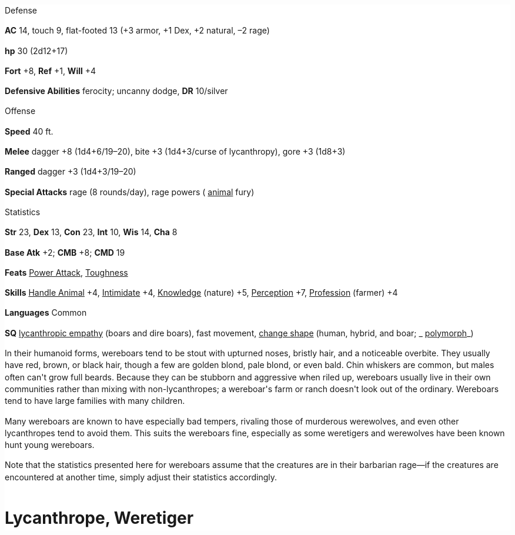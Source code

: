 Defense

**AC** 14, touch 9, flat-footed 13 (+3 armor, +1 Dex, +2 natural, –2 rage)

**hp** 30 (2d12+17)

**Fort** +8, **Ref** +1, **Will** +4

**Defensive Abilities** ferocity; uncanny dodge, **DR** 10/silver

Offense

**Speed** 40 ft.

**Melee** dagger +8 (1d4+6/19–20), bite +3 (1d4+3/curse of lycanthropy), gore +3 (1d8+3)

**Ranged** dagger +3 (1d4+3/19–20)

**Special Attacks** rage (8 rounds/day), rage powers ( [animal](/pathfinderRPG/prd/monsters/creatureTypes.html#_animal) fury)

Statistics

**Str** 23, **Dex** 13, **Con** 23, **Int** 10, **Wis** 14, **Cha** 8

**Base Atk** +2; **CMB** +8; **CMD** 19

**Feats** [Power Attack](/pathfinderRPG/prd/additionalMonsters/../feats.html#_power-attack), [Toughness](/pathfinderRPG/prd/additionalMonsters/../feats.html#_toughness)

**Skills** [Handle Animal](/pathfinderRPG/prd/additionalMonsters/../skills/handleAnimal.html#_handle-animal) +4, [Intimidate](/pathfinderRPG/prd/additionalMonsters/../skills/intimidate.html#_intimidate) +4, [Knowledge](/pathfinderRPG/prd/additionalMonsters/../skills/knowledge.html#_knowledge) (nature) +5, [Perception](/pathfinderRPG/prd/additionalMonsters/../skills/perception.html#_perception) +7, [Profession](/pathfinderRPG/prd/additionalMonsters/../skills/profession.html#_profession) (farmer) +4

**Languages** Common

**SQ** [lycanthropic empathy](/pathfinderRPG/prd/monsters/universalMonsterRules.html#_lycanthropic-empathy) (boars and dire boars), fast movement, [change shape](/pathfinderRPG/prd/monsters/universalMonsterRules.html#_change-shape) (human, hybrid, and boar; _ [polymorph](/pathfinderRPG/prd/additionalMonsters/../spells/polymorph.html#_polymorph)_)

In their humanoid forms, wereboars tend to be stout with upturned noses, bristly hair, and a noticeable overbite. They usually have red, brown, or black hair, though a few are golden blond, pale blond, or even bald. Chin whiskers are common, but males often can't grow full beards. Because they can be stubborn and aggressive when riled up, wereboars usually live in their own communities rather than mixing with non-lycanthropes; a wereboar's farm or ranch doesn't look out of the ordinary. Wereboars tend to have large families with many children.

Many wereboars are known to have especially bad tempers, rivaling those of murderous werewolves, and even other lycanthropes tend to avoid them. This suits the wereboars fine, especially as some weretigers and werewolves have been known hunt young wereboars.

Note that the statistics presented here for wereboars assume that the creatures are in their barbarian rage—if the creatures are encountered at another time, simply adjust their statistics accordingly.

# Lycanthrope, Weretiger
